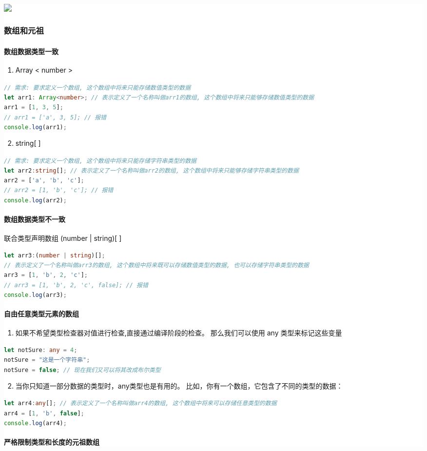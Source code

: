 
![](images/ts2_0.png)

### 数组和元祖

#### 数组数据类型一致

1. Array < number >

```typescript
// 需求: 要求定义一个数组, 这个数组中将来只能存储数值类型的数据
let arr1: Array<number>; // 表示定义了一个名称叫做arr1的数组, 这个数组中将来只能够存储数值类型的数据
arr1 = [1, 3, 5];
// arr1 = ['a', 3, 5]; // 报错
console.log(arr1);
```

2. string\[ \]

```typescript
// 需求: 要求定义一个数组, 这个数组中将来只能存储字符串类型的数据
let arr2:string[]; // 表示定义了一个名称叫做arr2的数组, 这个数组中将来只能够存储字符串类型的数据
arr2 = ['a', 'b', 'c'];
// arr2 = [1, 'b', 'c']; // 报错
console.log(arr2);
```

#### 数组数据类型不一致

联合类型声明数组 (number | string)\[ \]

```typescript
let arr3:(number | string)[];
// 表示定义了一个名称叫做arr3的数组, 这个数组中将来既可以存储数值类型的数据, 也可以存储字符串类型的数据
arr3 = [1, 'b', 2, 'c'];
// arr3 = [1, 'b', 2, 'c', false]; // 报错
console.log(arr3);
```

#### 自由任意类型元素的数组

1. 如果不希望类型检查器对值进行检查,直接通过编译阶段的检查。 那么我们可以使用 any 类型来标记这些变量

```typescript
let notSure: any = 4;
notSure = "这是一个字符串";
notSure = false; // 现在我们又可以将其改成布尔类型
```

2. 当你只知道一部分数据的类型时，any类型也是有用的。 比如，你有一个数组，它包含了不同的类型的数据：

```typescript
let arr4:any[]; // 表示定义了一个名称叫做arr4的数组, 这个数组中将来可以存储任意类型的数据
arr4 = [1, 'b', false];
console.log(arr4);
```

#### 严格限制类型和长度的元祖数组
